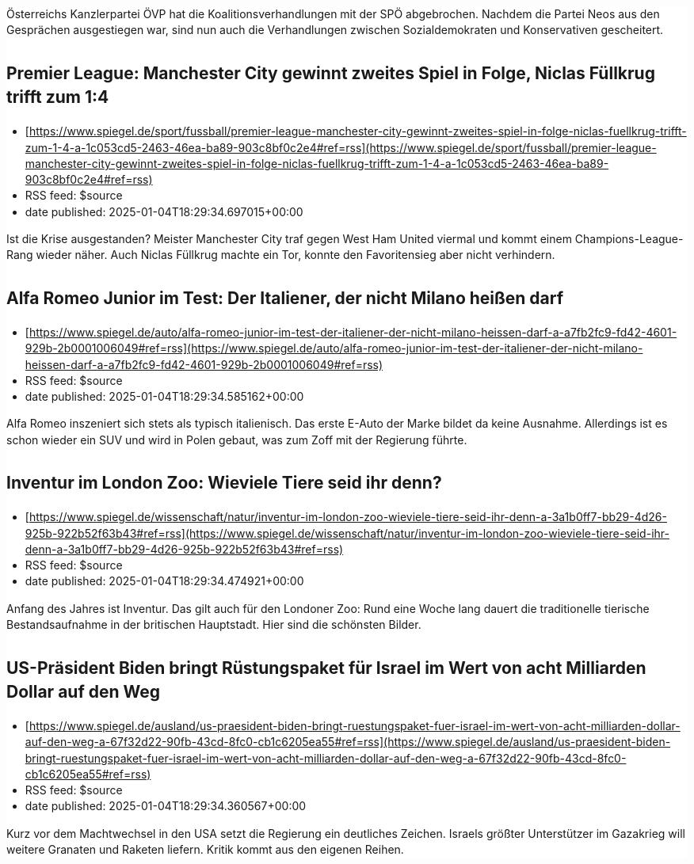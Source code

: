 Österreichs Kanzlerpartei ÖVP hat die Koalitionsverhandlungen mit der SPÖ abgebrochen. Nachdem die Partei Neos aus den Gesprächen ausgestiegen war, sind nun auch die Verhandlungen zwischen Sozialdemokraten und Konservativen gescheitert.

## Premier League: Manchester City gewinnt zweites Spiel in Folge, Niclas Füllkrug trifft zum 1:4
 - [https://www.spiegel.de/sport/fussball/premier-league-manchester-city-gewinnt-zweites-spiel-in-folge-niclas-fuellkrug-trifft-zum-1-4-a-1c053cd5-2463-46ea-ba89-903c8bf0c2e4#ref=rss](https://www.spiegel.de/sport/fussball/premier-league-manchester-city-gewinnt-zweites-spiel-in-folge-niclas-fuellkrug-trifft-zum-1-4-a-1c053cd5-2463-46ea-ba89-903c8bf0c2e4#ref=rss)
 - RSS feed: $source
 - date published: 2025-01-04T18:29:34.697015+00:00

Ist die Krise ausgestanden? Meister Manchester City traf gegen West Ham United viermal und kommt einem Champions-League-Rang wieder näher. Auch Niclas Füllkrug machte ein Tor, konnte den Favoritensieg aber nicht verhindern.

## Alfa Romeo Junior im Test: Der Italiener, der nicht Milano heißen darf
 - [https://www.spiegel.de/auto/alfa-romeo-junior-im-test-der-italiener-der-nicht-milano-heissen-darf-a-a7fb2fc9-fd42-4601-929b-2b0001006049#ref=rss](https://www.spiegel.de/auto/alfa-romeo-junior-im-test-der-italiener-der-nicht-milano-heissen-darf-a-a7fb2fc9-fd42-4601-929b-2b0001006049#ref=rss)
 - RSS feed: $source
 - date published: 2025-01-04T18:29:34.585162+00:00

Alfa Romeo inszeniert sich stets als typisch italienisch. Das erste E-Auto der Marke bildet da keine Ausnahme. Allerdings ist es schon wieder ein SUV und wird in Polen gebaut, was zum Zoff mit der Regierung führte.

## Inventur im London Zoo: Wieviele Tiere seid ihr denn?
 - [https://www.spiegel.de/wissenschaft/natur/inventur-im-london-zoo-wieviele-tiere-seid-ihr-denn-a-3a1b0ff7-bb29-4d26-925b-922b52f63b43#ref=rss](https://www.spiegel.de/wissenschaft/natur/inventur-im-london-zoo-wieviele-tiere-seid-ihr-denn-a-3a1b0ff7-bb29-4d26-925b-922b52f63b43#ref=rss)
 - RSS feed: $source
 - date published: 2025-01-04T18:29:34.474921+00:00

Anfang des Jahres ist Inventur. Das gilt auch für den Londoner Zoo: Rund eine Woche lang dauert die traditionelle tierische Bestandsaufnahme in der britischen Hauptstadt. Hier sind die schönsten Bilder.

## US-Präsident Biden bringt Rüstungspaket für Israel im Wert von acht Milliarden Dollar auf den Weg
 - [https://www.spiegel.de/ausland/us-praesident-biden-bringt-ruestungspaket-fuer-israel-im-wert-von-acht-milliarden-dollar-auf-den-weg-a-67f32d22-90fb-43cd-8fc0-cb1c6205ea55#ref=rss](https://www.spiegel.de/ausland/us-praesident-biden-bringt-ruestungspaket-fuer-israel-im-wert-von-acht-milliarden-dollar-auf-den-weg-a-67f32d22-90fb-43cd-8fc0-cb1c6205ea55#ref=rss)
 - RSS feed: $source
 - date published: 2025-01-04T18:29:34.360567+00:00

Kurz vor dem Machtwechsel in den USA setzt die Regierung ein deutliches Zeichen. Israels größter Unterstützer im Gazakrieg will weitere Granaten und Raketen liefern. Kritik kommt aus den eigenen Reihen.
